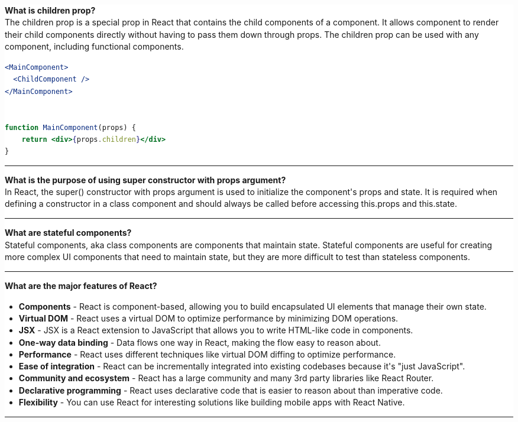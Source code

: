 
**What is children prop?**  
The children prop is a special prop in React that contains the child components of a component. It allows
component to render their child components directly without having to pass them down through props. The
children prop can be used with any component, including functional components.
```jsx
<MainComponent>
  <ChildComponent />
</MainComponent>


function MainComponent(props) {
    return <div>{props.children}</div>
}
```

---

**What is the purpose of using super constructor with props argument?**  
In React, the super() constructor with props argument is used to initialize the component's props and
state. It is required when defining a constructor in a class component and should always be called
before accessing this.props and this.state.

---

**What are stateful components?**  
Stateful components, aka class components are components that maintain state. Stateful components are
useful for creating more complex UI components that need to maintain state, but they are more difficult
to test than stateless components.

---

**What are the major features of React?**  
- **Components** - React is component-based, allowing you to build encapsulated UI elements that manage their own state.
- **Virtual DOM** - React uses a virtual DOM to optimize performance by minimizing DOM operations.
- **JSX** - JSX is a React extension to JavaScript that allows you to write HTML-like code in components.
- **One-way data binding** - Data flows one way in React, making the flow easy to reason about.
- **Performance** - React uses different techniques like virtual DOM diffing to optimize performance.
- **Ease of integration** - React can be incrementally integrated into existing codebases because it's "just JavaScript".
- **Community and ecosystem** - React has a large community and many 3rd party libraries like React Router.
- **Declarative programming** - React uses declarative code that is easier to reason about than imperative code.
- **Flexibility** - You can use React for interesting solutions like building mobile apps with React Native.

---